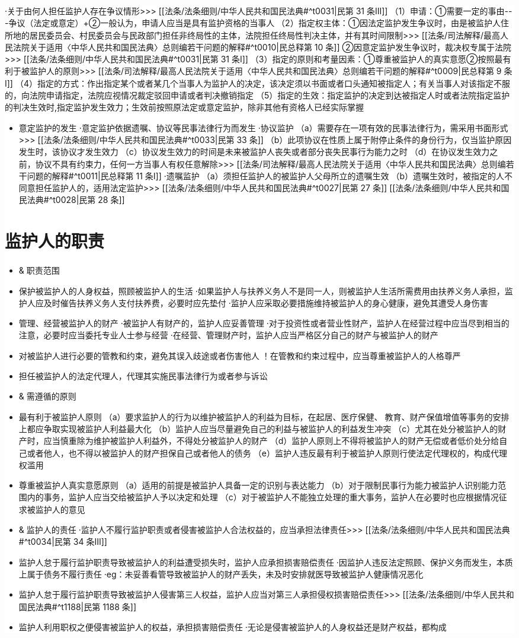 ·关于由何人担任监护人存在争议情形>>> [[法条/法条细则/中华人民共和国民法典#^t0031\|民第 31 条Ⅲ]] 
（1）申请：①需要一定的事由---争议（法定或意定）+②一般认为，申请人应当是具有监护资格的当事人
（2）指定权主体：①因法定监护发生争议时，由是被监护人住所地的居民委员会、村民委员会与民政部门担任非终局性的主体，法院担任终局性判决主体，并有其时间限制>>> [[法条/司法解释/最高人民法院关于适用〈中华人民共和国民法典〉总则编若干问题的解释#^t0010\|民总释第 10 条]] ②因意定监护发生争议时，裁决权专属于法院>>> [[法条/法条细则/中华人民共和国民法典#^t0031\|民第 31 条Ⅰ]] 
（3）指定的原则和考量因素：①尊重被监护人的真实意愿②按照最有利于被监护人的原则>>> [[法条/司法解释/最高人民法院关于适用〈中华人民共和国民法典〉总则编若干问题的解释#^t0009\|民总释第 9 条Ⅰ]]
（4）指定的方式：作出指定某个或者某几个当事人为监护人的决定，该决定须以书面或者口头通知被指定人；有关当事人对该指定不服的，向法院申请指定，法院应视情况裁定驳回申请或者判决撤销指定
（5）指定的生效：指定监护的决定到达被指定人时或者法院指定监护的判决生效时,指定监护发生效力；生效前按照原法定或意定监护，除非其他有资格人已经实际掌握
- 意定监护的发生
·意定监护依据遗嘱、协议等民事法律行为而发生
·协议监护
（a）需要存在一项有效的民事法律行为，需采用书面形式>>> [[法条/法条细则/中华人民共和国民法典#^t0033\|民第 33 条]]
（b）此项协议在性质上属于附停止条件的身份行为，仅当监护原因发生时，该协议才发生效力
（c）协议发生效力的时间是未来被监护人丧失或者部分丧失民事行为能力之时
（d）在协议发生效力之前，协议不具有约束力，任何一方当事人有权任意解除>>> [[法条/司法解释/最高人民法院关于适用〈中华人民共和国民法典〉总则编若干问题的解释#^t0011\|民总释第 11 条Ⅰ]]
·遗嘱监护
（a）须担任监护人的被监护人父母所立的遗嘱生效
（b）遗嘱生效时，被指定的人不同意担任监护人的，适用法定监护>>> [[法条/法条细则/中华人民共和国民法典#^t0027\|民第 27 条]] [[法条/法条细则/中华人民共和国民法典#^t0028\|民第 28 条]]
# 监护人的职责
- & 职责范围
- 保护被监护人的人身权益，照顾被监护人的生活
·如果监护人与扶养义务人不是同一人，则被监护人生活所需费用由扶养义务人承担，监护人应及时催告扶养义务人支付扶养费，必要时应先垫付
·监护人应采取必要措施维持被监护人的身心健康，避免其遭受人身伤害
- 管理、经营被监护人的财产
·被监护人有财产的，监护人应妥善管理
·对于投资性或者营业性财产，监护人在经营过程中应当尽到相当的注意，必要时应当委托专业人士参与经营
·在经营、管理财产时，监护人应当严格区分自己的财产与被监护人的财产
- 对被监护人进行必要的管教和约束，避免其误入歧途或者伤害他人
！在管教和约束过程中，应当尊重被监护人的人格尊严
- 担任被监护人的法定代理人，代理其实施民事法律行为或者参与诉讼

- & 需遵循的原则
- 最有利于被监护人原则
（a）要求监护人的行为以维护被监护人的利益为目标，在起居、医疗保健、 教育、财产保值增值等事务的安排上都应争取实现被监护人利益最大化
（b）监护人应当尽量避免自己的利益与被监护人的利益发生冲突
（c）尤其在处分被监护人的财产时，应当慎重除为维护被监护人利益外，不得处分被监护人的财产
（d）监护人原则上不得将被监护人的财产无偿或者低价处分给自己或者他人，也不得以被监护人的财产担保自己或者他人的债务
（e）监护人违反最有利于被监护人原则行使法定代理权的，构成代理权滥用
- 尊重被监护人真实意愿原则
（a）适用的前提是被监护人具备一定的识别与表达能力
（b）对于限制民事行为能力被监护人识别能力范围内的事务，监护人应当交给被监护人予以决定和处理
（c）对于被监护人不能独立处理的重大事务，监护人在必要时也应根据情况征求被监护人的意见
- & 监护人的责任
·监护人不履行监护职责或者侵害被监护人合法权益的，应当承担法律责任>>> [[法条/法条细则/中华人民共和国民法典#^t0034\|民第 34 条Ⅲ]]
- 监护人怠于履行监护职责导致被监护人的利益遭受损失时，监护人应承担损害赔偿责任
·因监护人违反法定照顾、保护义务而发生，本质上属于债务不履行责任
·eg：未妥善看管导致被监护人的财产丢失，未及时安排就医导致被监护人健康情况恶化
- 监护人怠于履行监护职责导致被监护人侵害第三人权益，监护人应当对第三人承担侵权损害赔偿责任>>> [[法条/法条细则/中华人民共和国民法典#^t1188\|民第 1188 条]]
- 监护人利用职权之便侵害被监护人的权益，承担损害赔偿责任
·无论是侵害被监护人的人身权益还是财产权益，都构成
